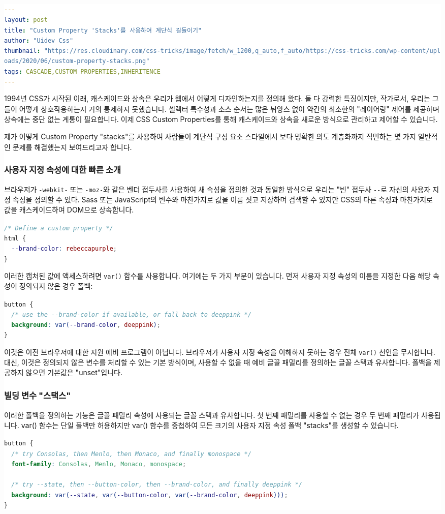 ```yaml
---
layout: post
title: "Custom Property 'Stacks'를 사용하여 계단식 길들이기"
author: "Uidev Css"
thumbnail: "https://res.cloudinary.com/css-tricks/image/fetch/w_1200,q_auto,f_auto/https://css-tricks.com/wp-content/uploads/2020/06/custom-property-stacks.png"
tags: CASCADE,CUSTOM PROPERTIES,INHERITENCE
---
```



1994년 CSS가 시작된 이래, 캐스케이드와 상속은 우리가 웹에서 어떻게 디자인하는지를 정의해 왔다. 둘 다 강력한 특징이지만, 작가로서, 우리는 그들이 어떻게 상호작용하는지 거의 통제하지 못했습니다. 셀렉터 특수성과 소스 순서는 많은 뉘앙스 없이 약간의 최소한의 "레이어링" 제어를 제공하며 상속에는 중단 없는 계통이 필요합니다. 이제 CSS Custom Properties를 통해 캐스케이드와 상속을 새로운 방식으로 관리하고 제어할 수 있습니다.

제가 어떻게 Custom Property "stacks"를 사용하여 사람들이 계단식 구성 요소 스타일에서 보다 명확한 의도 계층화까지 직면하는 몇 가지 일반적인 문제를 해결했는지 보여드리고자 합니다.

### 사용자 지정 속성에 대한 빠른 소개

브라우저가 `-webkit-` 또는 `-moz-`와 같은 벤더 접두사를 사용하여 새 속성을 정의한 것과 동일한 방식으로 우리는 "빈" 접두사 `--`로 자신의 사용자 지정 속성을 정의할 수 있다. Sass 또는 JavaScript의 변수와 마찬가지로 값을 이름 짓고 저장하며 검색할 수 있지만 CSS의 다른 속성과 마찬가지로 값을 캐스케이드하여 DOM으로 상속합니다.

```css
/* Define a custom property */
html {
  --brand-color: rebeccapurple;
}
```

이러한 캡처된 값에 액세스하려면 `var()` 함수를 사용합니다. 여기에는 두 가지 부분이 있습니다. 먼저 사용자 지정 속성의 이름을 지정한 다음 해당 속성이 정의되지 않은 경우 폴백:

```css
button {
  /* use the --brand-color if available, or fall back to deeppink */
  background: var(--brand-color, deeppink);
}
```

이것은 이전 브라우저에 대한 지원 예비 프로그램이 아닙니다. 브라우저가 사용자 지정 속성을 이해하지 못하는 경우 전체 `var()` 선언을 무시합니다. 대신, 이것은 정의되지 않은 변수를 처리할 수 있는 기본 방식이며, 사용할 수 없을 때 예비 글꼴 패밀리를 정의하는 글꼴 스택과 유사합니다. 폴백을 제공하지 않으면 기본값은 "unset"입니다.

### 빌딩 변수 "스택스"

이러한 폴백을 정의하는 기능은 글꼴 패밀리 속성에 사용되는 글꼴 스택과 유사합니다. 첫 번째 패밀리를 사용할 수 없는 경우 두 번째 패밀리가 사용됩니다. var() 함수는 단일 폴백만 허용하지만 var() 함수를 중첩하여 모든 크기의 사용자 지정 속성 폴백 "stacks"를 생성할 수 있습니다.

```css
button {
  /* try Consolas, then Menlo, then Monaco, and finally monospace */
  font-family: Consolas, Menlo, Monaco, monospace;

  /* try --state, then --button-color, then --brand-color, and finally deeppink */
  background: var(--state, var(--button-color, var(--brand-color, deeppink)));
}
```
